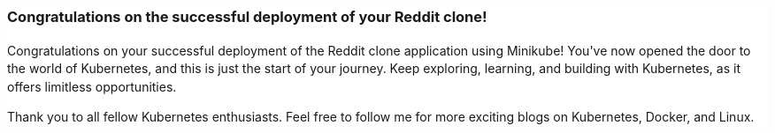 
### Congratulations on the successful deployment of your Reddit clone!

Congratulations on your successful deployment of the Reddit clone application using Minikube! You've now opened the door to the world of Kubernetes, and this is just the start of your journey. Keep exploring, learning, and building with Kubernetes, as it offers limitless opportunities.

Thank you to all fellow Kubernetes enthusiasts. Feel free to follow me for more exciting blogs on Kubernetes, Docker, and Linux.